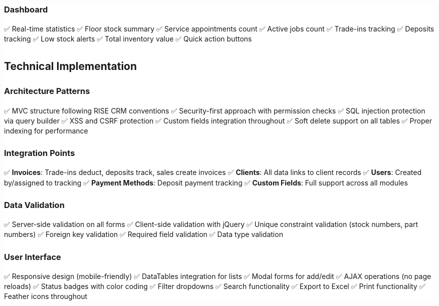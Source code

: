### Dashboard
✅ Real-time statistics
✅ Floor stock summary
✅ Service appointments count
✅ Active jobs count
✅ Trade-ins tracking
✅ Deposits tracking
✅ Low stock alerts
✅ Total inventory value
✅ Quick action buttons

## Technical Implementation

### Architecture Patterns
✅ MVC structure following RISE CRM conventions
✅ Security-first approach with permission checks
✅ SQL injection protection via query builder
✅ XSS and CSRF protection
✅ Custom fields integration throughout
✅ Soft delete support on all tables
✅ Proper indexing for performance

### Integration Points
✅ **Invoices**: Trade-ins deduct, deposits track, sales create invoices
✅ **Clients**: All data links to client records
✅ **Users**: Created by/assigned to tracking
✅ **Payment Methods**: Deposit payment tracking
✅ **Custom Fields**: Full support across all modules

### Data Validation
✅ Server-side validation on all forms
✅ Client-side validation with jQuery
✅ Unique constraint validation (stock numbers, part numbers)
✅ Foreign key validation
✅ Required field validation
✅ Data type validation

### User Interface
✅ Responsive design (mobile-friendly)
✅ DataTables integration for lists
✅ Modal forms for add/edit
✅ AJAX operations (no page reloads)
✅ Status badges with color coding
✅ Filter dropdowns
✅ Search functionality
✅ Export to Excel
✅ Print functionality
✅ Feather icons throughout
